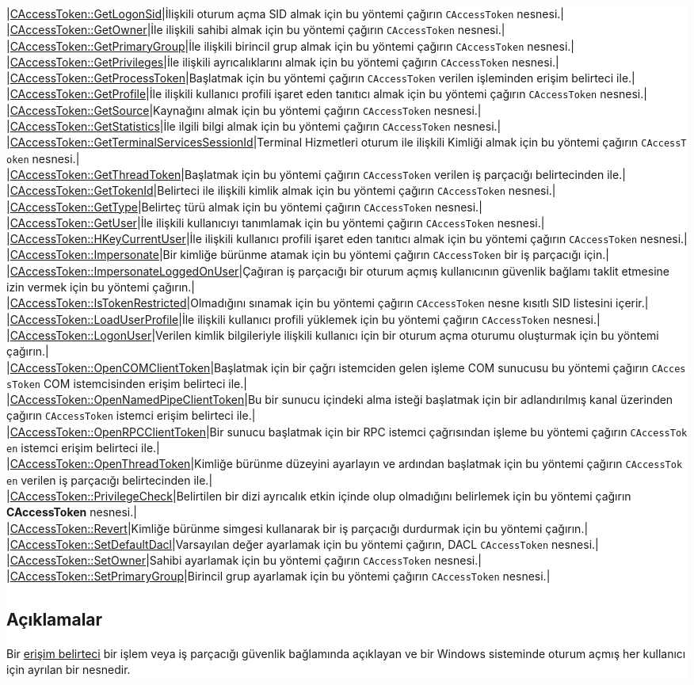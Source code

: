 |[CAccessToken::GetLogonSid](#getlogonsid)|İlişkili oturum açma SID almak için bu yöntemi çağırın `CAccessToken` nesnesi.|  
|[CAccessToken::GetOwner](#getowner)|İle ilişkili sahibi almak için bu yöntemi çağırın `CAccessToken` nesnesi.|  
|[CAccessToken::GetPrimaryGroup](#getprimarygroup)|İle ilişkili birincil grup almak için bu yöntemi çağırın `CAccessToken` nesnesi.|  
|[CAccessToken::GetPrivileges](#getprivileges)|İle ilişkili ayrıcalıklarını almak için bu yöntemi çağırın `CAccessToken` nesnesi.|  
|[CAccessToken::GetProcessToken](#getprocesstoken)|Başlatmak için bu yöntemi çağırın `CAccessToken` verilen işleminden erişim belirteci ile.|  
|[CAccessToken::GetProfile](#getprofile)|İle ilişkili kullanıcı profili işaret eden tanıtıcı almak için bu yöntemi çağırın `CAccessToken` nesnesi.|  
|[CAccessToken::GetSource](#getsource)|Kaynağını almak için bu yöntemi çağırın `CAccessToken` nesnesi.|  
|[CAccessToken::GetStatistics](#getstatistics)|İle ilgili bilgi almak için bu yöntemi çağırın `CAccessToken` nesnesi.|  
|[CAccessToken::GetTerminalServicesSessionId](#getterminalservicessessionid)|Terminal Hizmetleri oturum ile ilişkili Kimliği almak için bu yöntemi çağırın `CAccessToken` nesnesi.|  
|[CAccessToken::GetThreadToken](#getthreadtoken)|Başlatmak için bu yöntemi çağırın `CAccessToken` verilen iş parçacığı belirtecinden ile.|  
|[CAccessToken::GetTokenId](#gettokenid)|Belirteci ile ilişkili kimlik almak için bu yöntemi çağırın `CAccessToken` nesnesi.|  
|[CAccessToken::GetType](#gettype)|Belirteç türü almak için bu yöntemi çağırın `CAccessToken` nesnesi.|  
|[CAccessToken::GetUser](#getuser)|İle ilişkili kullanıcıyı tanımlamak için bu yöntemi çağırın `CAccessToken` nesnesi.|  
|[CAccessToken::HKeyCurrentUser](#hkeycurrentuser)|İle ilişkili kullanıcı profili işaret eden tanıtıcı almak için bu yöntemi çağırın `CAccessToken` nesnesi.|  
|[CAccessToken::Impersonate](#impersonate)|Bir kimliğe bürünme atamak için bu yöntemi çağırın `CAccessToken` bir iş parçacığı için.|  
|[CAccessToken::ImpersonateLoggedOnUser](#impersonateloggedonuser)|Çağıran iş parçacığı bir oturum açmış kullanıcının güvenlik bağlamı taklit etmesine izin vermek için bu yöntemi çağırın.|  
|[CAccessToken::IsTokenRestricted](#istokenrestricted)|Olmadığını sınamak için bu yöntemi çağırın `CAccessToken` nesne kısıtlı SID listesini içerir.|  
|[CAccessToken::LoadUserProfile](#loaduserprofile)|İle ilişkili kullanıcı profili yüklemek için bu yöntemi çağırın `CAccessToken` nesnesi.|  
|[CAccessToken::LogonUser](#logonuser)|Verilen kimlik bilgileriyle ilişkili kullanıcı için bir oturum açma oturumu oluşturmak için bu yöntemi çağırın.|  
|[CAccessToken::OpenCOMClientToken](#opencomclienttoken)|Başlatmak için bir çağrı istemciden gelen işleme COM sunucusu bu yöntemi çağırın `CAccessToken` COM istemcisinden erişim belirteci ile.|  
|[CAccessToken::OpenNamedPipeClientToken](#opennamedpipeclienttoken)|Bu bir sunucu içindeki alma isteği başlatmak için bir adlandırılmış kanal üzerinden çağırın `CAccessToken` istemci erişim belirteci ile.|  
|[CAccessToken::OpenRPCClientToken](#openrpcclienttoken)|Bir sunucu başlatmak için bir RPC istemci çağrısından işleme bu yöntemi çağırın `CAccessToken` istemci erişim belirteci ile.|  
|[CAccessToken::OpenThreadToken](#openthreadtoken)|Kimliğe bürünme düzeyini ayarlayın ve ardından başlatmak için bu yöntemi çağırın `CAccessToken` verilen iş parçacığı belirtecinden ile.|  
|[CAccessToken::PrivilegeCheck](#privilegecheck)|Belirtilen bir dizi ayrıcalık etkin içinde olup olmadığını belirlemek için bu yöntemi çağırın **CAccessToken** nesnesi.|  
|[CAccessToken::Revert](#revert)|Kimliğe bürünme simgesi kullanarak bir iş parçacığı durdurmak için bu yöntemi çağırın.|  
|[CAccessToken::SetDefaultDacl](#setdefaultdacl)|Varsayılan değer ayarlamak için bu yöntemi çağırın, DACL `CAccessToken` nesnesi.|  
|[CAccessToken::SetOwner](#setowner)|Sahibi ayarlamak için bu yöntemi çağırın `CAccessToken` nesnesi.|  
|[CAccessToken::SetPrimaryGroup](#setprimarygroup)|Birincil grup ayarlamak için bu yöntemi çağırın `CAccessToken` nesnesi.|  
  
## <a name="remarks"></a>Açıklamalar  
 Bir [erişim belirteci](http://msdn.microsoft.com/library/windows/desktop/aa374909) bir işlem veya iş parçacığı güvenlik bağlamında açıklayan ve bir Windows sisteminde oturum açmış her kullanıcı için ayrılan bir nesnedir.  
  